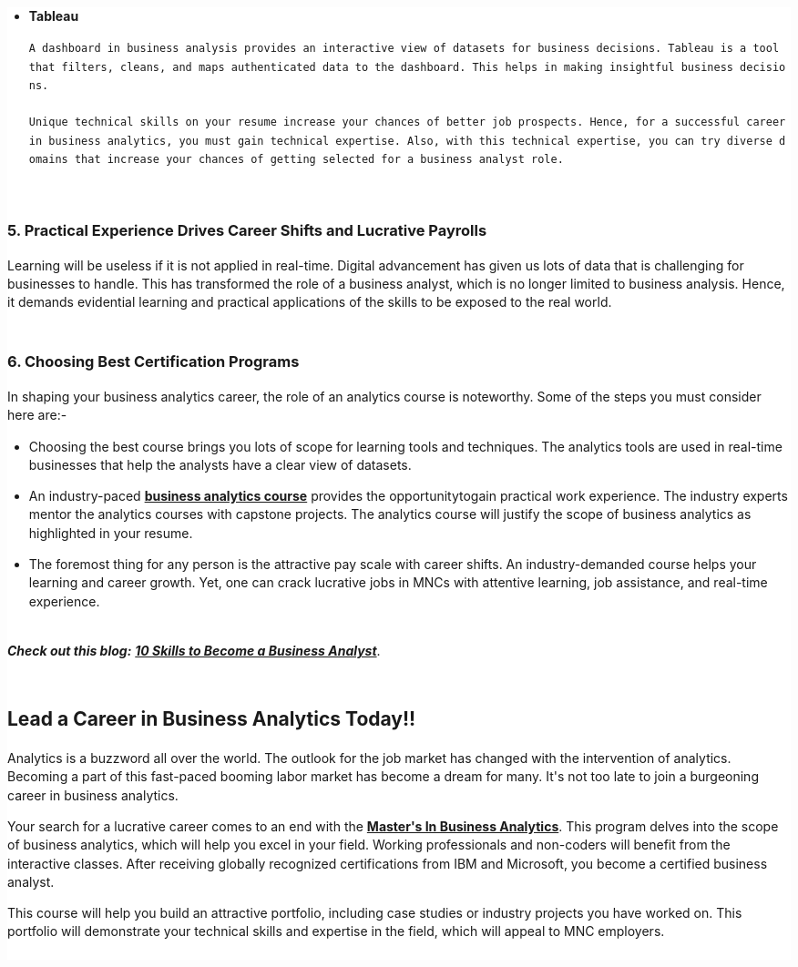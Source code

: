 - <b>Tableau</b>

      A dashboard in business analysis provides an interactive view of datasets for business decisions. Tableau is a tool that filters, cleans, and maps authenticated data to the dashboard. This helps in making insightful business decisions.

      Unique technical skills on your resume increase your chances of better job prospects. Hence, for a successful career in business analytics, you must gain technical expertise. Also, with this technical expertise, you can try diverse domains that increase your chances of getting selected for a business analyst role.

  </br>

### 5. Practical Experience Drives Career Shifts and Lucrative Payrolls

Learning will be useless if it is not applied in real-time. Digital advancement has given us lots of data that is challenging for businesses to handle. This has transformed the role of a business analyst, which is no longer limited to business analysis. Hence, it demands evidential learning and practical applications of the skills to be exposed to the real world.
</br></br>

### 6. Choosing Best Certification Programs

In shaping your business analytics career, the role of an analytics course is noteworthy. Some of the steps you must consider here are:-

- Choosing the best course brings you lots of scope for learning tools and techniques. The analytics tools are used in real-time businesses that help the analysts have a clear view of datasets.

- An industry-paced **<a href="https://www.learnbay.co/business-analytics-certification-course" target="_blank">business analytics course</a>** provides the opportunitytogain practical work experience. The industry experts mentor the analytics courses with capstone projects. The analytics course will justify the scope of business analytics as highlighted in your resume.

- The foremost thing for any person is the attractive pay scale with career shifts. An industry-demanded course helps your learning and career growth. Yet, one can crack lucrative jobs in MNCs with attentive learning, job assistance, and real-time experience.</br></br>

_**Check out this blog:**_ _**<a href="https://blog.learnbay.co/business-analyst-skills" target="_blank">10 Skills to Become a Business Analyst</a>**_.</br></br>

## Lead a Career in Business Analytics Today!!

Analytics is a buzzword all over the world. The outlook for the job market has changed with the intervention of analytics. Becoming a part of this fast-paced booming labor market has become a dream for many. It's not too late to join a burgeoning career in business analytics.

Your search for a lucrative career comes to an end with the **<a href="https://www.learnbay.co/business-analytics-certification-course" target="_blank">Master's In Business Analytics</a>**. This program delves into the scope of business analytics, which will help you excel in your field. Working professionals and non-coders will benefit from the interactive classes. After receiving globally recognized certifications from IBM and Microsoft, you become a certified business analyst.

This course will help you build an attractive portfolio, including case studies or industry projects you have worked on. This portfolio will demonstrate your technical skills and expertise in the field, which will appeal to MNC employers. </br></br>
